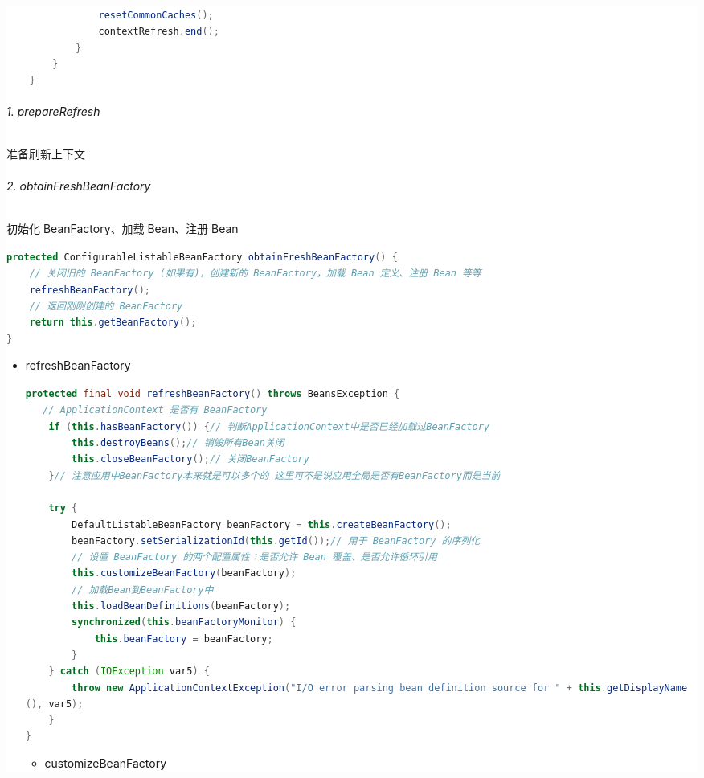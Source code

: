 ~~~java
				resetCommonCaches();
				contextRefresh.end();
			}
		}
	}
~~~



###### 1. prepareRefresh

准备刷新上下文



###### 2. obtainFreshBeanFactory

初始化 BeanFactory、加载 Bean、注册 Bean 

```java
protected ConfigurableListableBeanFactory obtainFreshBeanFactory() {
   	// 关闭旧的 BeanFactory (如果有)，创建新的 BeanFactory，加载 Bean 定义、注册 Bean 等等
   	refreshBeanFactory();
   	// 返回刚刚创建的 BeanFactory
    return this.getBeanFactory();
}
```

- refreshBeanFactory

  ```java
  protected final void refreshBeanFactory() throws BeansException {
     // ApplicationContext 是否有 BeanFactory
      if (this.hasBeanFactory()) {// 判断ApplicationContext中是否已经加载过BeanFactory
          this.destroyBeans();// 销毁所有Bean关闭
          this.closeBeanFactory();// 关闭BeanFactory
      }// 注意应用中BeanFactory本来就是可以多个的 这里可不是说应用全局是否有BeanFactory而是当前
  
      try {
          DefaultListableBeanFactory beanFactory = this.createBeanFactory();
          beanFactory.setSerializationId(this.getId());// 用于 BeanFactory 的序列化
          // 设置 BeanFactory 的两个配置属性：是否允许 Bean 覆盖、是否允许循环引用
          this.customizeBeanFactory(beanFactory);
          // 加载Bean到BeanFactory中
          this.loadBeanDefinitions(beanFactory);
          synchronized(this.beanFactoryMonitor) {
              this.beanFactory = beanFactory;
          }
      } catch (IOException var5) {
          throw new ApplicationContextException("I/O error parsing bean definition source for " + this.getDisplayName(), var5);
      }
  }
  ```

  - customizeBeanFactory
